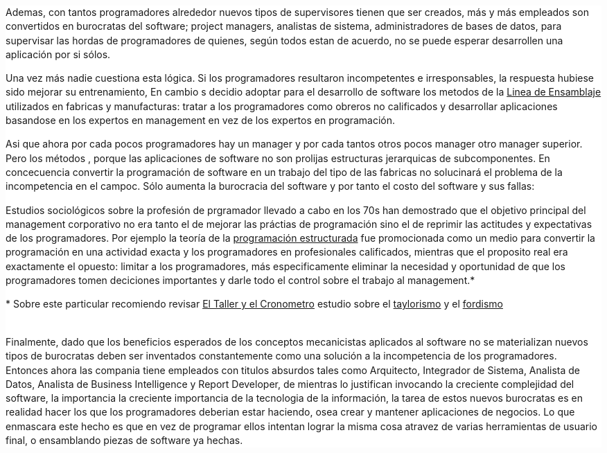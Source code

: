 




Ademas, con tantos programadores alrededor nuevos tipos de supervisores tienen que ser creados, más y más empleados son convertidos en burocratas del software; project managers, analistas de sistema, administradores de bases de datos, para supervisar las hordas de programadores de quienes, según todos estan de acuerdo, no se puede esperar desarrollen una aplicación por si sólos.




Una vez más nadie cuestiona esta lógica. Si los programadores resultaron incompetentes e irresponsables, la respuesta hubiese sido mejorar su entrenamiento, En cambio s decidio adoptar para el desarrollo de software los metodos de la <a href="https://es.wikipedia.org/wiki/L%C3%ADnea_de_ensamble" target="_blank" rel="noopener noreferrer">Linea de Ensamblaje</a> utilizados en fabricas y manufacturas: tratar a los programadores como obreros no calificados y desarrollar aplicaciones basandose en los expertos en management en vez de los expertos en programación.





Asi que ahora por cada pocos programadores hay un manager y por cada tantos otros pocos manager otro manager superior. Pero los métodos , porque las aplicaciones de software no son prolijas estructuras jerarquicas de subcomponentes. En concecuencia convertir la programación de software en un trabajo del tipo de las fabricas no solucinará el problema de la incompetencia en el campoc. Sólo aumenta la burocracia del software y por tanto el costo del software y sus fallas:





Estudios sociológicos sobre la profesión de prgramador llevado a cabo en los 70s han demostrado que el objetivo principal del management corporativo no era tanto el de mejorar las práctias de programación sino el de reprimir las actitudes y expectativas de los programadores. Por ejemplo la teoría de la [programación estructurada](https://es.wikipedia.org/wiki/Programaci%C3%B3n_estructurada) fue promocionada como un medio para convertir la programación en una actividad exacta y los programadores en profesionales calificados, mientras que el proposito real era exactamente el opuesto: limitar a los programadores, más especificamente eliminar la necesidad y oportunidad de que los programadores tomen deciciones importantes y darle todo el control sobre el trabajo al management.*



<div class="md_footnote_size">* Sobre este particular recomiendo revisar <a href="/category/el-taller-y-el-cronometro-1978-benjamin-coriat" rel="noopener noreferrer">El Taller y el Cronometro</a> estudio sobre el <a href="https://es.wikipedia.org/wiki/Taylorismo" target="_blank" rel="noopener noreferrer">taylorismo</a> y  el <a href="https://es.wikipedia.org/wiki/Fordismo" target="_blank" rel="noopener noreferrer">fordismo</a></div><br />




<p class="fadeout">

Finalmente, dado que los beneficios esperados de los conceptos mecanicistas aplicados al software no se materializan nuevos tipos de burocratas deben ser inventados constantemente como una solución a la incompetencia de los programadores. Entonces ahora las compania tiene empleados con titulos absurdos tales como Arquitecto, Integrador de Sistema, Analista de Datos, Analista de Business Intelligence y Report Developer, de mientras lo justifican invocando la creciente complejidad del software, la importancia la creciente importancia de la tecnologia de la información, la tarea de estos nuevos burocratas es en realidad hacer los que los programadores deberian estar haciendo, osea crear y mantener aplicaciones de negocios. Lo que enmascara este hecho es que en vez de programar ellos intentan lograr la misma cosa atravez de varias herramientas de usuario final, o ensamblando piezas de software ya hechas. 

